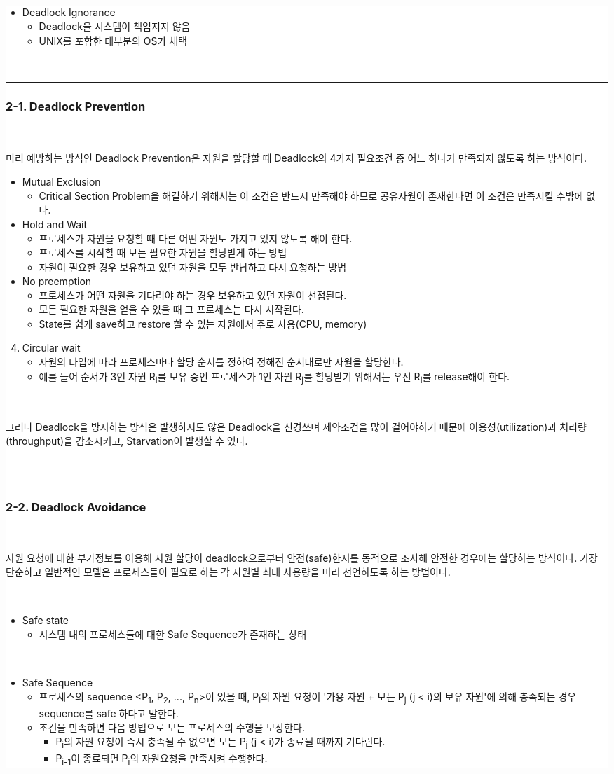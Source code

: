 - Deadlock Ignorance
    - Deadlock을 시스템이 책임지지 않음
    - UNIX를 포함한 대부분의 OS가 채택

<br/>

<hr/>

### 2-1. Deadlock Prevention

<br/>

미리 예방하는 방식인 Deadlock Prevention은 자원을 할당할 때 Deadlock의 4가지 필요조건 중 어느 하나가 만족되지 않도록 하는 방식이다. 
 
-  Mutual Exclusion 
    - Critical Section Problem을 해결하기 위해서는 이 조건은 반드시 만족해야 하므로 공유자원이 존재한다면 이 조건은 만족시킬 수밖에 없다. 
 
- Hold and Wait
    - 프로세스가 자원을 요청할 때 다른 어떤 자원도 가지고 있지 않도록 해야 한다.
    - 프로세스를 시작할 때 모든 필요한 자원을 할당받게 하는 방법
    - 자원이 필요한 경우 보유하고 있던 자원을 모두 반납하고 다시 요청하는 방법
 
- No preemption
    - 프로세스가 어떤 자원을 기다려야 하는 경우 보유하고 있던 자원이 선점된다. 
    - 모든 필요한 자원을 얻을 수 있을 때 그 프로세스는 다시 시작된다. 
    - State를 쉽게 save하고 restore 할 수 있는 자원에서 주로 사용(CPU, memory)
 
4. Circular wait
    - 자원의 타입에 따라 프로세스마다 할당 순서를 정하여 정해진 순서대로만 자원을 할당한다. 
    - 예를 들어 순서가 3인 자원 R<sub>i</sub>를 보유 중인 프로세스가 1인 자원 R<sub>j</sub>를 할당받기 위해서는 우선 R<sub>i</sub>를 release해야 한다.

<br/>

그러나 Deadlock을 방지하는 방식은 발생하지도 않은 Deadlock을 신경쓰며 제약조건을 많이 걸어야하기 때문에 이용성(utilization)과 처리량(throughput)을 감소시키고, Starvation이 발생할 수 있다. 

<br/>

<hr/>

### 2-2. Deadlock Avoidance

<br/>

자원 요청에 대한 부가정보를 이용해 자원 할당이 deadlock으로부터 안전(safe)한지를 동적으로 조사해 안전한 경우에는 할당하는 방식이다. 가장 단순하고 일반적인 모델은 프로세스들이 필요로 하는 각 자원별 최대 사용량을 미리 선언하도록 하는 방법이다. 

<br/>

- Safe state 
    - 시스템 내의 프로세스들에 대한 Safe Sequence가 존재하는 상태

<br/>

- Safe Sequence 
    - 프로세스의 sequence <P<sub>1</sub>, P<sub>2</sub>, ..., P<sub>n</sub>>이 있을 때, P<sub>i</sub>의 자원 요청이 '가용 자원 + 모든 P<sub>j</sub> (j < i)의 보유 자원'에 의해 충족되는 경우 sequence를 safe 하다고 말한다. 
    - 조건을 만족하면 다음 방법으로 모든 프로세스의 수행을 보장한다.
        - P<sub>i</sub>의 자원 요청이 즉시 충족될 수 없으면 모든 P<sub>j</sub> (j < i)가 종료될 때까지 기다린다.
        - P<sub>i-1</sub>이 종료되면 P<sub>i</sub>의 자원요청을 만족시켜 수행한다.
